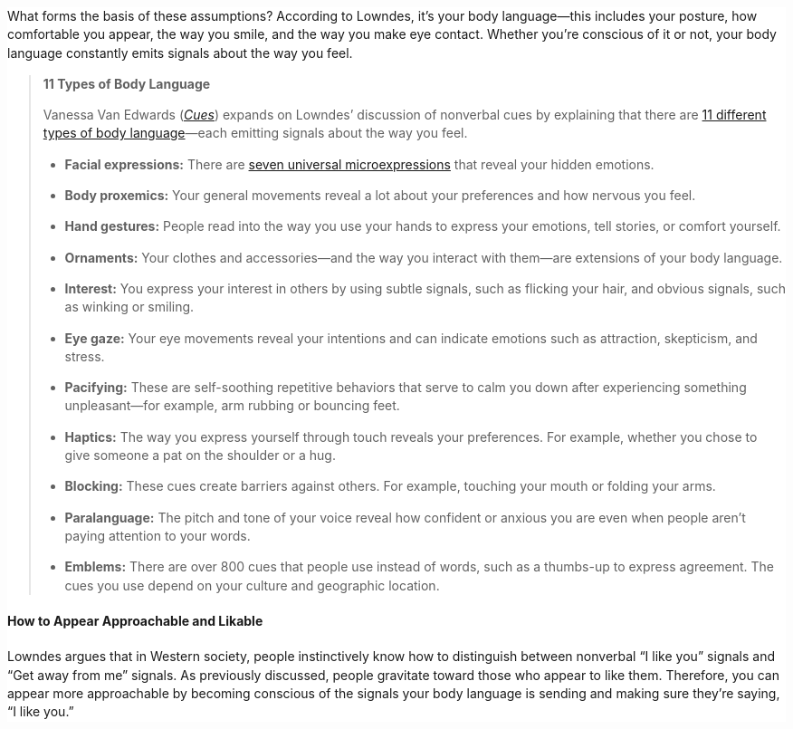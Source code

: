 What forms the basis of these assumptions? According to Lowndes, it’s your body language—this includes your posture, how comfortable you appear, the way you smile, and the way you make eye contact. Whether you’re conscious of it or not, your body language constantly emits signals about the way you feel.

> **11 Types of Body Language**
> 
> Vanessa Van Edwards (_[Cues](https://www.scienceofpeople.com/cues/)_) expands on Lowndes’ discussion of nonverbal cues by explaining that there are [11 different types of body language](https://www.scienceofpeople.com/body-language-examples/)—each emitting signals about the way you feel.
> 
> - **Facial expressions:** There are [seven universal microexpressions](https://www.paulekman.com/universal-emotions/) that reveal your hidden emotions.
>     
> - **Body proxemics:** Your general movements reveal a lot about your preferences and how nervous you feel.
>     
> - **Hand gestures:** People read into the way you use your hands to express your emotions, tell stories, or comfort yourself.
>     
> - **Ornaments:** Your clothes and accessories—and the way you interact with them—are extensions of your body language.
>     
> - **Interest:** You express your interest in others by using subtle signals, such as flicking your hair, and obvious signals, such as winking or smiling.
>     
> - **Eye gaze:** Your eye movements reveal your intentions and can indicate emotions such as attraction, skepticism, and stress.
>     
> - **Pacifying:** These are self-soothing repetitive behaviors that serve to calm you down after experiencing something unpleasant—for example, arm rubbing or bouncing feet.
>     
> - **Haptics:** The way you express yourself through touch reveals your preferences. For example, whether you chose to give someone a pat on the shoulder or a hug.
>     
> - **Blocking:** These cues create barriers against others. For example, touching your mouth or folding your arms.
>     
> - **Paralanguage:** The pitch and tone of your voice reveal how confident or anxious you are even when people aren’t paying attention to your words.
>     
> - **Emblems:** There are over 800 cues that people use instead of words, such as a thumbs-up to express agreement. The cues you use depend on your culture and geographic location.
>     

#### How to Appear Approachable and Likable

Lowndes argues that in Western society, people instinctively know how to distinguish between nonverbal “I like you” signals and “Get away from me” signals. As previously discussed, people gravitate toward those who appear to like them. Therefore, you can appear more approachable by becoming conscious of the signals your body language is sending and making sure they’re saying, “I like you.”
